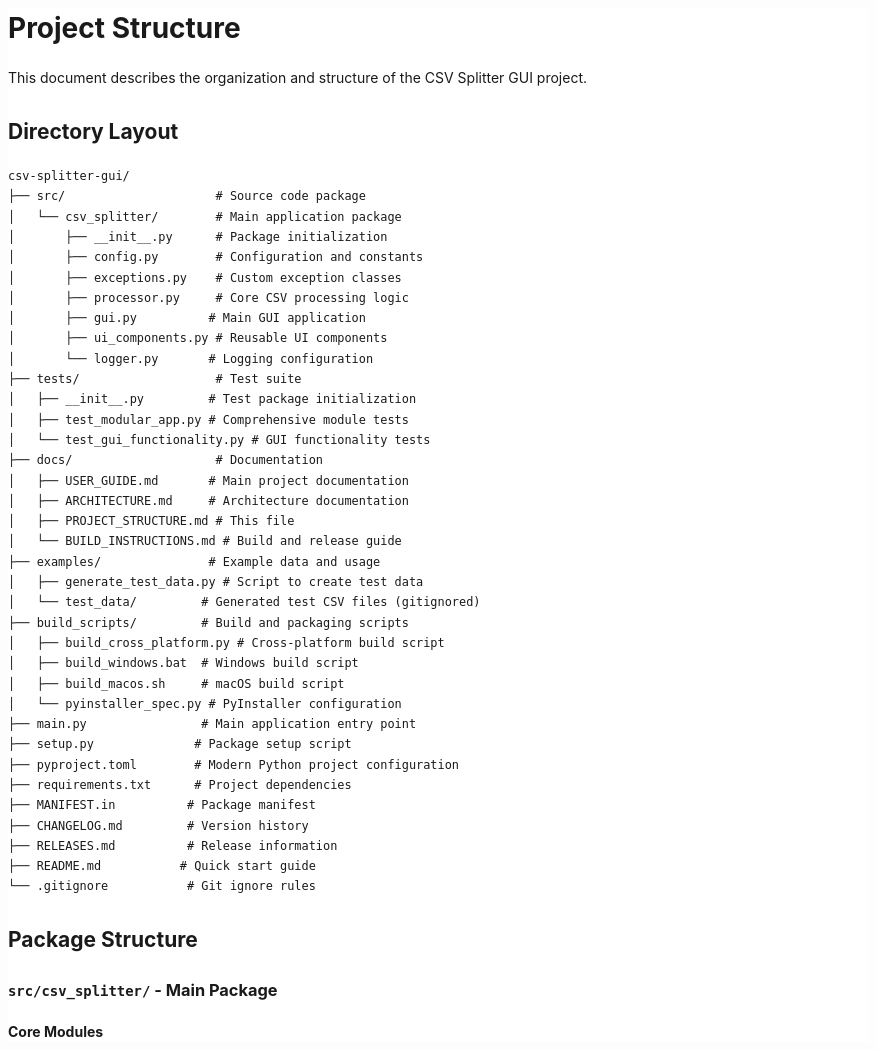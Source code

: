 # Project Structure

This document describes the organization and structure of the CSV Splitter GUI project.

## Directory Layout

```
csv-splitter-gui/
├── src/                     # Source code package
│   └── csv_splitter/        # Main application package
│       ├── __init__.py      # Package initialization
│       ├── config.py        # Configuration and constants
│       ├── exceptions.py    # Custom exception classes
│       ├── processor.py     # Core CSV processing logic
│       ├── gui.py          # Main GUI application
│       ├── ui_components.py # Reusable UI components
│       └── logger.py       # Logging configuration
├── tests/                   # Test suite
│   ├── __init__.py         # Test package initialization
│   ├── test_modular_app.py # Comprehensive module tests
│   └── test_gui_functionality.py # GUI functionality tests
├── docs/                    # Documentation
│   ├── USER_GUIDE.md       # Main project documentation
│   ├── ARCHITECTURE.md     # Architecture documentation
│   ├── PROJECT_STRUCTURE.md # This file
│   └── BUILD_INSTRUCTIONS.md # Build and release guide
├── examples/               # Example data and usage
│   ├── generate_test_data.py # Script to create test data
│   └── test_data/         # Generated test CSV files (gitignored)
├── build_scripts/         # Build and packaging scripts
│   ├── build_cross_platform.py # Cross-platform build script
│   ├── build_windows.bat  # Windows build script
│   ├── build_macos.sh     # macOS build script
│   └── pyinstaller_spec.py # PyInstaller configuration
├── main.py                # Main application entry point
├── setup.py              # Package setup script
├── pyproject.toml        # Modern Python project configuration
├── requirements.txt      # Project dependencies
├── MANIFEST.in          # Package manifest
├── CHANGELOG.md         # Version history
├── RELEASES.md          # Release information
├── README.md           # Quick start guide
└── .gitignore           # Git ignore rules
```

## Package Structure

### `src/csv_splitter/` - Main Package

#### Core Modules
